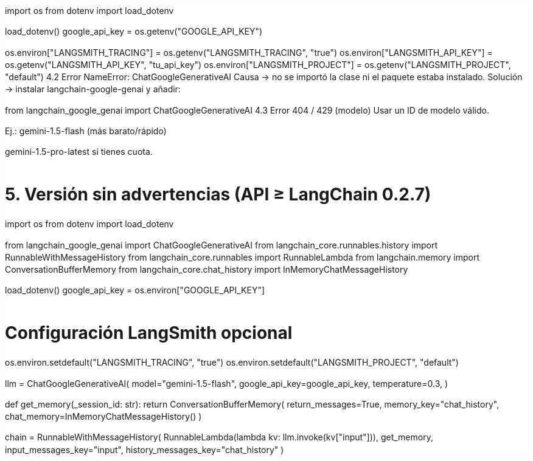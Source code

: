 import os
from dotenv import load_dotenv

load_dotenv()
google_api_key = os.getenv("GOOGLE_API_KEY")

os.environ["LANGSMITH_TRACING"] = os.getenv("LANGSMITH_TRACING", "true")
os.environ["LANGSMITH_API_KEY"] = os.getenv("LANGSMITH_API_KEY", "tu_api_key")
os.environ["LANGSMITH_PROJECT"] = os.getenv("LANGSMITH_PROJECT", "default")
4.2 Error NameError: ChatGoogleGenerativeAI
Causa → no se importó la clase ni el paquete estaba instalado.
Solución → instalar langchain-google-genai y añadir:


from langchain_google_genai import ChatGoogleGenerativeAI
4.3 Error 404 / 429 (modelo)
Usar un ID de modelo válido.

Ej.: gemini-1.5-flash (más barato/rápido)

gemini-1.5-pro-latest si tienes cuota.

# 5. Versión sin advertencias (API ≥ LangChain 0.2.7)

import os
from dotenv import load_dotenv

from langchain_google_genai import ChatGoogleGenerativeAI
from langchain_core.runnables.history import RunnableWithMessageHistory
from langchain_core.runnables import RunnableLambda
from langchain.memory import ConversationBufferMemory
from langchain_core.chat_history import InMemoryChatMessageHistory

load_dotenv()
google_api_key = os.environ["GOOGLE_API_KEY"]

# Configuración LangSmith opcional
os.environ.setdefault("LANGSMITH_TRACING", "true")
os.environ.setdefault("LANGSMITH_PROJECT", "default")

llm = ChatGoogleGenerativeAI(
    model="gemini-1.5-flash",
    google_api_key=google_api_key,
    temperature=0.3,
)

def get_memory(_session_id: str):
    return ConversationBufferMemory(
        return_messages=True,
        memory_key="chat_history",
        chat_memory=InMemoryChatMessageHistory()
    )

chain = RunnableWithMessageHistory(
    RunnableLambda(lambda kv: llm.invoke(kv["input"])),
    get_memory,
    input_messages_key="input",
    history_messages_key="chat_history"
)
